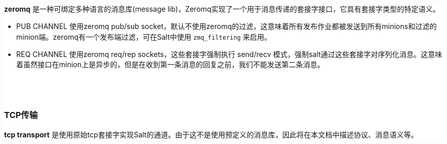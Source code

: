 **zeromq** 是一种可绑定多种语言的消息库(message lib)，Zeromq实现了一个用于消息传递的套接字接口，它具有套接字类型的特定语义。

- PUB CHANNEL
使用zeromq pub/sub socket，默认不使用zeromq的过滤，这意味着所有发布作业都被发送到所有minions和过滤的minion端。zeromq有一个发布端过滤，可在Salt中使用 `zmq_filtering` 来启用。

- REQ CHANNEL
使用zeromq req/rep sockets，这些套接字强制执行 send/recv 模式，强制salt通过这些套接字对序列化消息。这意味着虽然接口在minion上是异步的，但是在收到第一条消息的回复之前，我们不能发送第二条消息。



<br/>
<br/>



### TCP传输

**tcp transport** 是使用原始tcp套接字实现Salt的通道。由于这不是使用预定义的消息库，因此将在本文档中描述协议、消息语义等。

